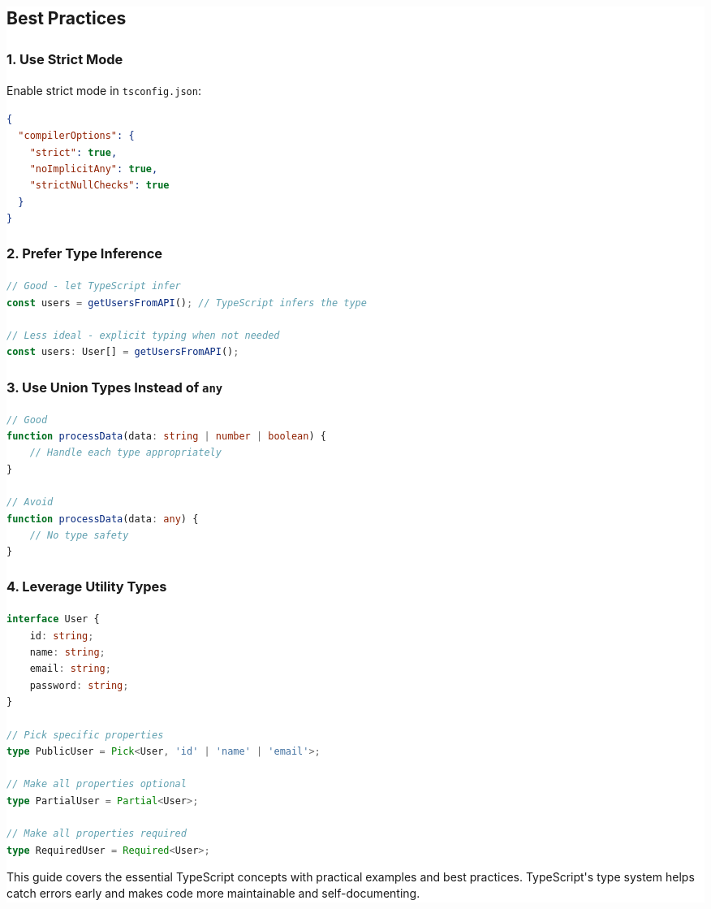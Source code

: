 ## Best Practices

### 1. Use Strict Mode
Enable strict mode in `tsconfig.json`:
```json
{
  "compilerOptions": {
    "strict": true,
    "noImplicitAny": true,
    "strictNullChecks": true
  }
}
```

### 2. Prefer Type Inference
```typescript
// Good - let TypeScript infer
const users = getUsersFromAPI(); // TypeScript infers the type

// Less ideal - explicit typing when not needed
const users: User[] = getUsersFromAPI();
```

### 3. Use Union Types Instead of `any`
```typescript
// Good
function processData(data: string | number | boolean) {
    // Handle each type appropriately
}

// Avoid
function processData(data: any) {
    // No type safety
}
```

### 4. Leverage Utility Types
```typescript
interface User {
    id: string;
    name: string;
    email: string;
    password: string;
}

// Pick specific properties
type PublicUser = Pick<User, 'id' | 'name' | 'email'>;

// Make all properties optional
type PartialUser = Partial<User>;

// Make all properties required
type RequiredUser = Required<User>;
```

This guide covers the essential TypeScript concepts with practical examples and best practices. TypeScript's type system helps catch errors early and makes code more maintainable and self-documenting.